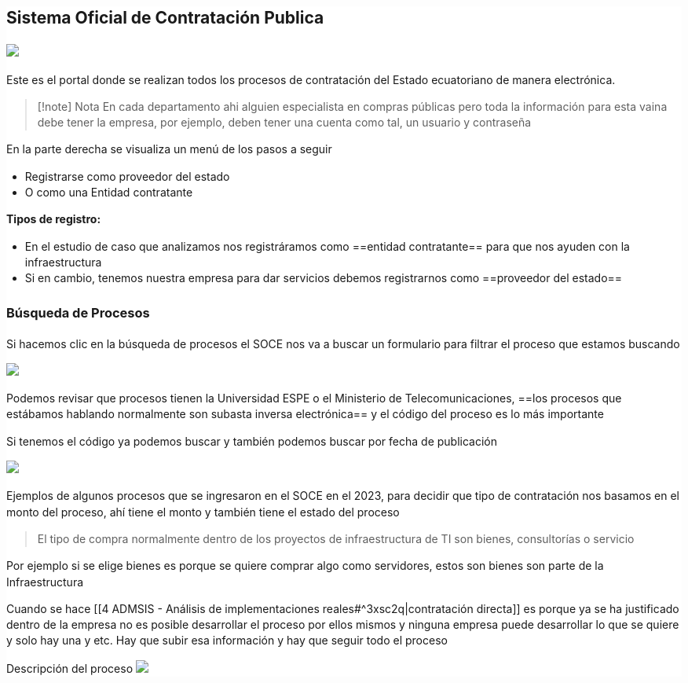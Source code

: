 ## Sistema Oficial de Contratación Publica
![](https://i.imgur.com/BDKGRQ3.png)

Este es el portal donde se realizan todos los procesos de contratación del Estado ecuatoriano de manera electrónica.

> [!note] Nota
> En cada departamento ahi alguien especialista en compras públicas pero toda la información para esta vaina debe tener la empresa, por ejemplo, deben tener una cuenta como tal, un usuario y contraseña

En la parte derecha se visualiza un menú de los pasos a seguir
- Registrarse como proveedor del estado
- O como una Entidad contratante

**Tipos de registro:**
- En el estudio de caso que analizamos nos registráramos como ==entidad contratante== para que nos ayuden con la infraestructura
- Si en cambio, tenemos nuestra empresa para dar servicios debemos registrarnos como ==proveedor del estado==

### Búsqueda de Procesos
Si hacemos clic en la búsqueda de procesos el SOCE nos va a buscar un formulario para filtrar el proceso que estamos buscando

![](https://i.imgur.com/lFXxslZ.png)

Podemos revisar que procesos tienen la Universidad ESPE o el Ministerio de Telecomunicaciones, ==los procesos que estábamos hablando normalmente son subasta inversa electrónica== y el código del proceso es lo más importante

Si tenemos el código ya podemos buscar y también podemos buscar por fecha de publicación

![](https://i.imgur.com/qSYiVVr.png)

Ejemplos de algunos procesos que se ingresaron en el SOCE en el 2023, para decidir que tipo de contratación nos basamos en el monto del proceso, ahí tiene el monto y también tiene el estado del proceso

> El tipo de compra normalmente dentro de los proyectos de infraestructura de TI son bienes, consultorías o servicio

Por ejemplo si se elige bienes es porque se quiere comprar algo como servidores, estos son bienes son parte de la Infraestructura

Cuando se hace [[4 ADMSIS - Análisis de implementaciones reales#^3xsc2q|contratación directa]] es porque ya se ha justificado dentro de la empresa no es posible desarrollar el proceso por ellos mismos y ninguna empresa puede desarrollar lo que se quiere y solo hay una y etc. Hay que subir esa información y hay que seguir todo el proceso

Descripción del proceso
![](https://i.imgur.com/98ZJzel.png)

